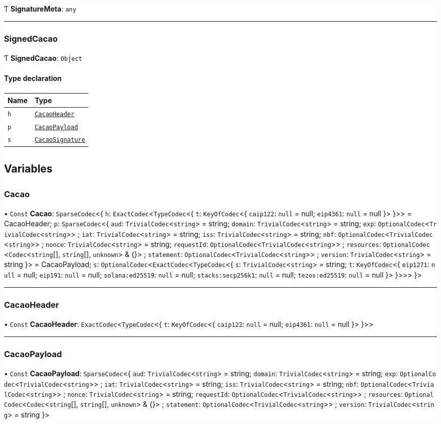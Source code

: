 Ƭ **SignatureMeta**: `any`

___

### SignedCacao

Ƭ **SignedCacao**: `Object`

#### Type declaration

| Name | Type |
| :------ | :------ |
| `h` | [`CacaoHeader`](codecs.md#cacaoheader-1) |
| `p` | [`CacaoPayload`](codecs.md#cacaopayload-1) |
| `s` | [`CacaoSignature`](codecs.md#cacaosignature-1) |

## Variables

### Cacao

• `Const` **Cacao**: `SparseCodec`\<\{ `h`: `ExactCodec`\<`TypeCodec`\<\{ `t`: `KeyOfCodec`\<\{ `caip122`: ``null`` = null; `eip4361`: ``null`` = null }\>  }\>\> = CacaoHeader; `p`: `SparseCodec`\<\{ `aud`: `TrivialCodec`\<`string`\> = string; `domain`: `TrivialCodec`\<`string`\> = string; `exp`: `OptionalCodec`\<`TrivialCodec`\<`string`\>\> ; `iat`: `TrivialCodec`\<`string`\> = string; `iss`: `TrivialCodec`\<`string`\> = string; `nbf`: `OptionalCodec`\<`TrivialCodec`\<`string`\>\> ; `nonce`: `TrivialCodec`\<`string`\> = string; `requestId`: `OptionalCodec`\<`TrivialCodec`\<`string`\>\> ; `resources`: `OptionalCodec`\<`Codec`\<`string`[], `string`[], `unknown`\> & {}\> ; `statement`: `OptionalCodec`\<`TrivialCodec`\<`string`\>\> ; `version`: `TrivialCodec`\<`string`\> = string }\> = CacaoPayload; `s`: `OptionalCodec`\<`ExactCodec`\<`TypeCodec`\<\{ `s`: `TrivialCodec`\<`string`\> = string; `t`: `KeyOfCodec`\<\{ `eip1271`: ``null`` = null; `eip191`: ``null`` = null; `solana:ed25519`: ``null`` = null; `stacks:secp256k1`: ``null`` = null; `tezos:ed25519`: ``null`` = null }\>  }\>\>\>  }\>

___

### CacaoHeader

• `Const` **CacaoHeader**: `ExactCodec`\<`TypeCodec`\<\{ `t`: `KeyOfCodec`\<\{ `caip122`: ``null`` = null; `eip4361`: ``null`` = null }\>  }\>\>

___

### CacaoPayload

• `Const` **CacaoPayload**: `SparseCodec`\<\{ `aud`: `TrivialCodec`\<`string`\> = string; `domain`: `TrivialCodec`\<`string`\> = string; `exp`: `OptionalCodec`\<`TrivialCodec`\<`string`\>\> ; `iat`: `TrivialCodec`\<`string`\> = string; `iss`: `TrivialCodec`\<`string`\> = string; `nbf`: `OptionalCodec`\<`TrivialCodec`\<`string`\>\> ; `nonce`: `TrivialCodec`\<`string`\> = string; `requestId`: `OptionalCodec`\<`TrivialCodec`\<`string`\>\> ; `resources`: `OptionalCodec`\<`Codec`\<`string`[], `string`[], `unknown`\> & {}\> ; `statement`: `OptionalCodec`\<`TrivialCodec`\<`string`\>\> ; `version`: `TrivialCodec`\<`string`\> = string }\>
